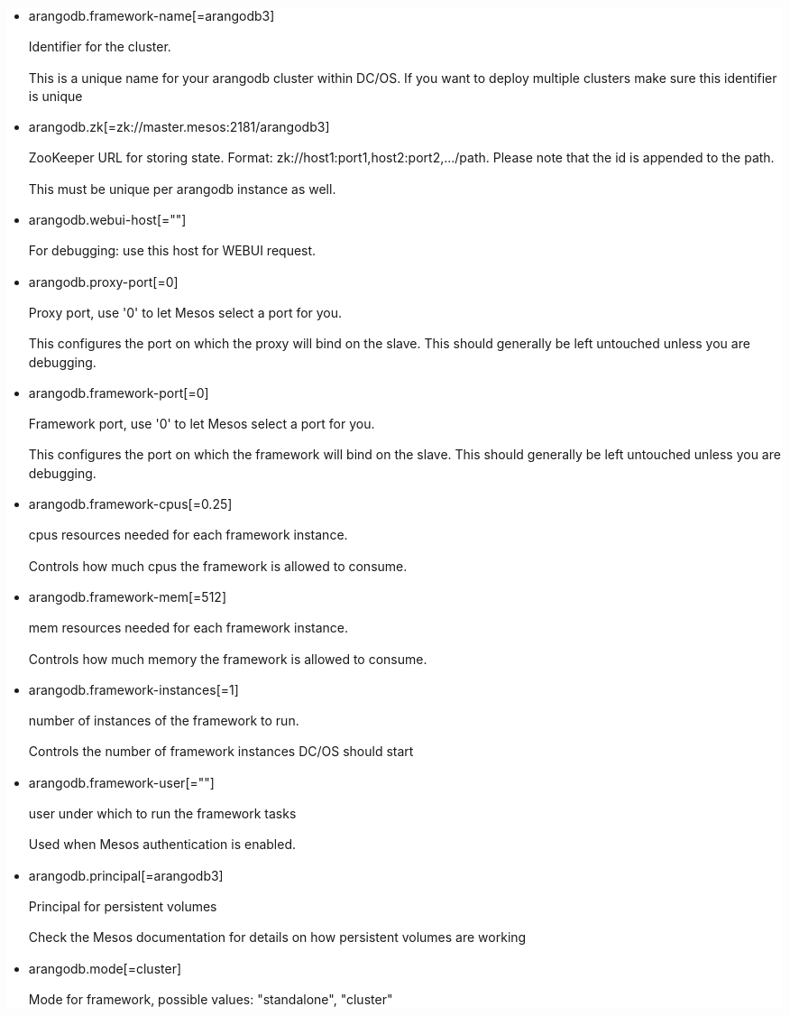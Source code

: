 * arangodb.framework-name[=arangodb3]

	Identifier for the cluster.

	This is a unique name for your arangodb cluster within DC/OS. If you want to deploy multiple clusters make sure this identifier is unique

* arangodb.zk[=zk://master.mesos:2181/arangodb3]

	ZooKeeper URL for storing state. Format: zk://host1:port1,host2:port2,.../path. Please note that the id is appended to the path.

	This must be unique per arangodb instance as well.

* arangodb.webui-host[=""]

	For debugging: use this host for WEBUI request.

* arangodb.proxy-port[=0]

	Proxy port, use '0' to let Mesos select a port for you.

	This configures the port on which the proxy will bind on the slave. This should generally be left untouched unless you are debugging.

* arangodb.framework-port[=0]

	Framework port, use '0' to let Mesos select a port for you.

	This configures the port on which the framework will bind on the slave. This should generally be left untouched unless you are debugging.

* arangodb.framework-cpus[=0.25]

	cpus resources needed for each framework instance.

	Controls how much cpus the framework is allowed to consume.

* arangodb.framework-mem[=512]
	
	mem resources needed for each framework instance.

	Controls how much memory the framework is allowed to consume.

* arangodb.framework-instances[=1]

	number of instances of the framework to run.

	Controls the number of framework instances DC/OS should start

* arangodb.framework-user[=""]

	user under which to run the framework tasks

	Used when Mesos authentication is enabled.

* arangodb.principal[=arangodb3]
	
	Principal for persistent volumes

	Check the Mesos documentation for details on how persistent volumes are working

* arangodb.mode[=cluster]

	Mode for framework, possible values: "standalone", "cluster"
